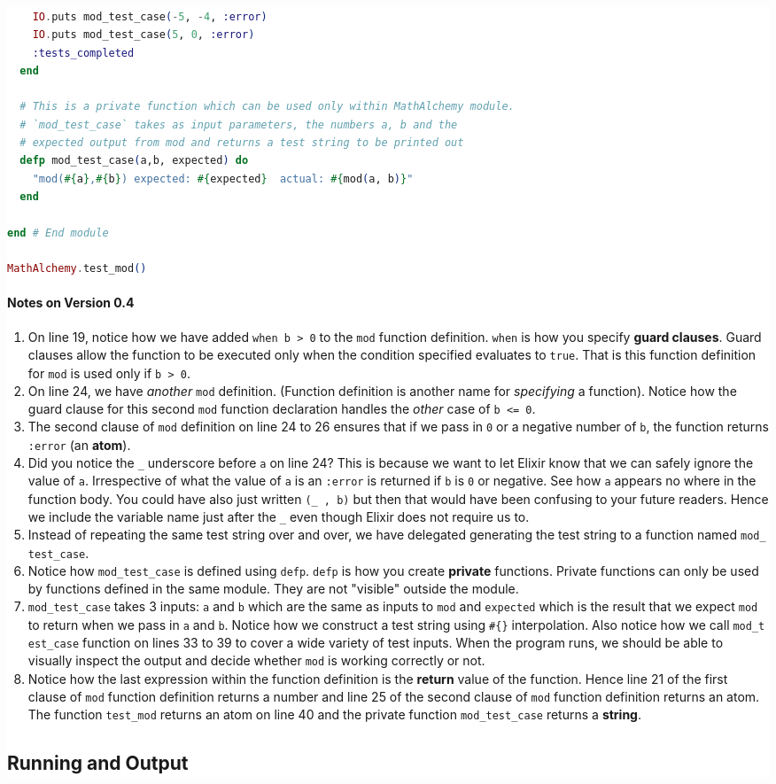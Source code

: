 ```elixir
    IO.puts mod_test_case(-5, -4, :error)
    IO.puts mod_test_case(5, 0, :error)
    :tests_completed
  end

  # This is a private function which can be used only within MathAlchemy module.
  # `mod_test_case` takes as input parameters, the numbers a, b and the
  # expected output from mod and returns a test string to be printed out
  defp mod_test_case(a,b, expected) do
    "mod(#{a},#{b}) expected: #{expected}  actual: #{mod(a, b)}"
  end

end # End module

MathAlchemy.test_mod()

```

#### Notes on Version 0.4

1. On line 19, notice how we have added `when b > 0` to the `mod` function definition. `when` is how you specify **guard clauses**. Guard clauses allow the function to be executed only when the condition specified evaluates to `true`. That is this function definition for `mod` is used only if `b > 0`. 
2. On line 24, we have *another* `mod` definition. (Function definition is another name for *specifying* a function). Notice how the guard clause for this second `mod` function declaration handles the *other* case of `b <= 0`. 
3. The second clause of `mod` definition on line 24 to 26 ensures that if we pass in `0` or a negative number of `b`, the function returns `:error` (an **atom**).
4. Did you notice the `_` underscore before `a` on line 24? This is because we want to let Elixir know that we can safely ignore the value of `a`. Irrespective of what the value of `a` is an `:error` is returned if `b` is `0` or negative. See how `a` appears no where in the function body. You could have also just written `(_ , b)` but then that would have been confusing to your future readers. Hence we include the variable name just after the `_` even though Elixir does not require us to.
5. Instead of repeating the same test string over and over, we have delegated generating the test string to a function named `mod_test_case`.
6. Notice how `mod_test_case` is defined using `defp`. `defp` is how you create **private** functions. Private functions can only be used by functions defined in the same module. They are not "visible" outside the module.
7. `mod_test_case` takes 3 inputs: `a` and `b` which are the same as inputs to `mod` and `expected` which is the result that we expect `mod` to return when we pass in `a` and `b`. Notice how we construct a test string using `#{}` interpolation. Also notice how we call `mod_test_case` function on lines 33 to 39 to cover a wide variety of test inputs. When the program runs, we should be able to visually inspect the output and decide whether `mod` is working correctly or not.
8. Notice how the last expression within the function definition is the **return** value of the function. Hence line 21 of the first clause of `mod` function definition returns a number and line 25 of the second clause of `mod` function definition returns an atom. The function `test_mod` returns an atom on line 40 and the private function `mod_test_case` returns a **string**.

## Running and Output
